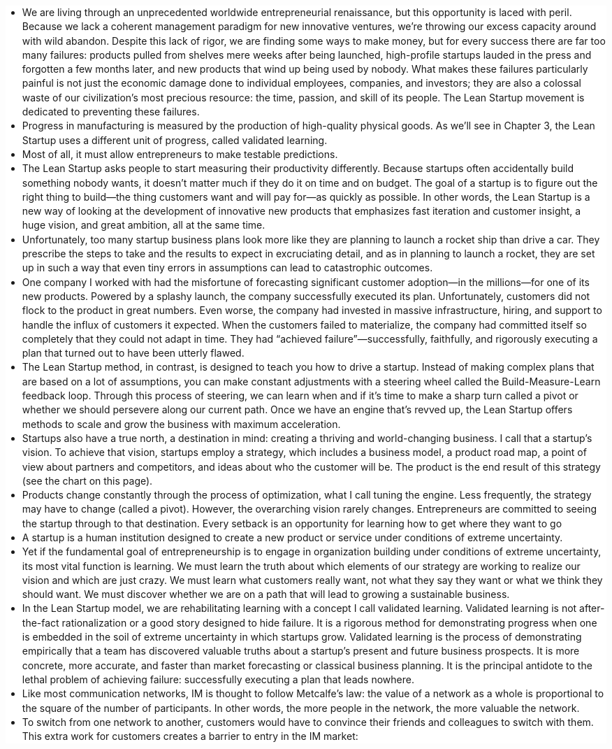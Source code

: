- We are living through an unprecedented worldwide entrepreneurial renaissance, but this opportunity is laced with peril. Because we lack a coherent management paradigm for new innovative ventures, we’re throwing our excess capacity around with wild abandon. Despite this lack of rigor, we are finding some ways to make money, but for every success there are far too many failures: products pulled from shelves mere weeks after being launched, high-profile startups lauded in the press and forgotten a few months later, and new products that wind up being used by nobody. What makes these failures particularly painful is not just the economic damage done to individual employees, companies, and investors; they are also a colossal waste of our civilization’s most precious resource: the time, passion, and skill of its people. The Lean Startup movement is dedicated to preventing these failures.
- Progress in manufacturing is measured by the production of high-quality physical goods. As we’ll see in Chapter 3, the Lean Startup uses a different unit of progress, called validated learning.
- Most of all, it must allow entrepreneurs to make testable predictions.
- The Lean Startup asks people to start measuring their productivity differently. Because startups often accidentally build something nobody wants, it doesn’t matter much if they do it on time and on budget. The goal of a startup is to figure out the right thing to build—the thing customers want and will pay for—as quickly as possible. In other words, the Lean Startup is a new way of looking at the development of innovative new products that emphasizes fast iteration and customer insight, a huge vision, and great ambition, all at the same time.
- Unfortunately, too many startup business plans look more like they are planning to launch a rocket ship than drive a car. They prescribe the steps to take and the results to expect in excruciating detail, and as in planning to launch a rocket, they are set up in such a way that even tiny errors in assumptions can lead to catastrophic outcomes.
- One company I worked with had the misfortune of forecasting significant customer adoption—in the millions—for one of its new products. Powered by a splashy launch, the company successfully executed its plan. Unfortunately, customers did not flock to the product in great numbers. Even worse, the company had invested in massive infrastructure, hiring, and support to handle the influx of customers it expected. When the customers failed to materialize, the company had committed itself so completely that they could not adapt in time. They had “achieved failure”—successfully, faithfully, and rigorously executing a plan that turned out to have been utterly flawed.
- The Lean Startup method, in contrast, is designed to teach you how to drive a startup. Instead of making complex plans that are based on a lot of assumptions, you can make constant adjustments with a steering wheel called the Build-Measure-Learn feedback loop. Through this process of steering, we can learn when and if it’s time to make a sharp turn called a pivot or whether we should persevere along our current path. Once we have an engine that’s revved up, the Lean Startup offers methods to scale and grow the business with maximum acceleration.
- Startups also have a true north, a destination in mind: creating a thriving and world-changing business. I call that a startup’s vision. To achieve that vision, startups employ a strategy, which includes a business model, a product road map, a point of view about partners and competitors, and ideas about who the customer will be. The product is the end result of this strategy (see the chart on this page).
- Products change constantly through the process of optimization, what I call tuning the engine. Less frequently, the strategy may have to change (called a pivot). However, the overarching vision rarely changes. Entrepreneurs are committed to seeing the startup through to that destination. Every setback is an opportunity for learning how to get where they want to go
- A startup is a human institution designed to create a new product or service under conditions of extreme uncertainty.
- Yet if the fundamental goal of entrepreneurship is to engage in organization building under conditions of extreme uncertainty, its most vital function is learning. We must learn the truth about which elements of our strategy are working to realize our vision and which are just crazy. We must learn what customers really want, not what they say they want or what we think they should want. We must discover whether we are on a path that will lead to growing a sustainable business.
- In the Lean Startup model, we are rehabilitating learning with a concept I call validated learning. Validated learning is not after-the-fact rationalization or a good story designed to hide failure. It is a rigorous method for demonstrating progress when one is embedded in the soil of extreme uncertainty in which startups grow. Validated learning is the process of demonstrating empirically that a team has discovered valuable truths about a startup’s present and future business prospects. It is more concrete, more accurate, and faster than market forecasting or classical business planning. It is the principal antidote to the lethal problem of achieving failure: successfully executing a plan that leads nowhere.
- Like most communication networks, IM is thought to follow Metcalfe’s law: the value of a network as a whole is proportional to the square of the number of participants. In other words, the more people in the network, the more valuable the network.
- To switch from one network to another, customers would have to convince their friends and colleagues to switch with them. This extra work for customers creates a barrier to entry in the IM market: